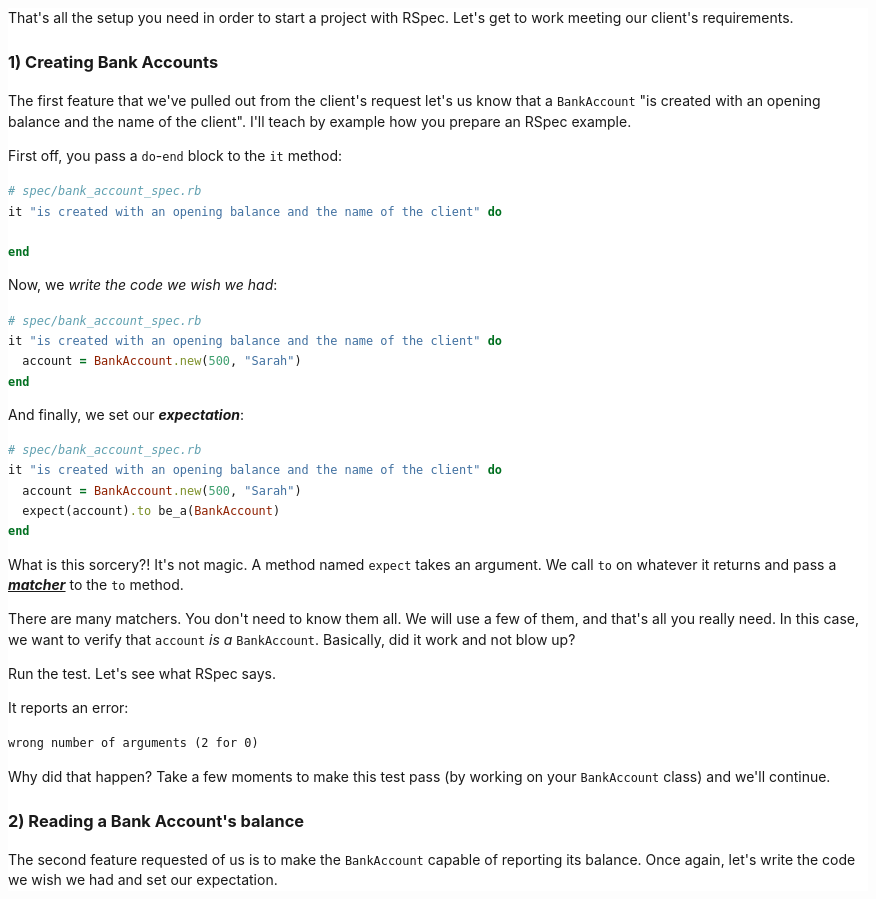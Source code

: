 That's all the setup you need in order to start a project with RSpec. Let's get to work meeting our client's requirements.

### 1) Creating Bank Accounts

The first feature that we've pulled out from the client's request let's us know that a `BankAccount` "is created with an opening balance and the name of the client". I'll teach by example how you prepare an RSpec example.

First off, you pass a `do`-`end` block to the `it` method:

```rb
# spec/bank_account_spec.rb
it "is created with an opening balance and the name of the client" do

end
```

Now, we _write the code we wish we had_:

```rb
# spec/bank_account_spec.rb
it "is created with an opening balance and the name of the client" do
  account = BankAccount.new(500, "Sarah")
end
```

And finally, we set our **_expectation_**:

```rb
# spec/bank_account_spec.rb
it "is created with an opening balance and the name of the client" do
  account = BankAccount.new(500, "Sarah")
  expect(account).to be_a(BankAccount)
end
```

What is this sorcery?! It's not magic. A method named `expect` takes an argument. We call `to` on whatever it returns and pass a [**_matcher_**](http://lmgtfy.com/?q=rspec+matcher) to the `to` method.

There are many matchers. You don't need to know them all. We will use a few of them, and that's all you really need. In this case, we want to verify that `account` _is a_ `BankAccount`. Basically, did it work and not blow up?

Run the test. Let's see what RSpec says.

It reports an error:

```
wrong number of arguments (2 for 0)
```

Why did that happen? Take a few moments to make this test pass (by working on your `BankAccount` class) and we'll continue.

### 2) Reading a Bank Account's balance
The second feature requested of us is to make the `BankAccount` capable of reporting its balance. Once again, let's write the code we wish we had and set our expectation.
